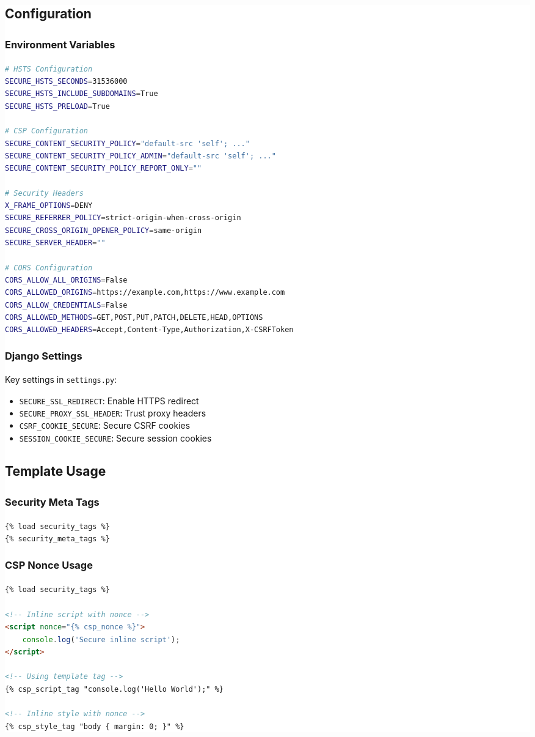 ## Configuration

### Environment Variables

```bash
# HSTS Configuration
SECURE_HSTS_SECONDS=31536000
SECURE_HSTS_INCLUDE_SUBDOMAINS=True
SECURE_HSTS_PRELOAD=True

# CSP Configuration
SECURE_CONTENT_SECURITY_POLICY="default-src 'self'; ..."
SECURE_CONTENT_SECURITY_POLICY_ADMIN="default-src 'self'; ..."
SECURE_CONTENT_SECURITY_POLICY_REPORT_ONLY=""

# Security Headers
X_FRAME_OPTIONS=DENY
SECURE_REFERRER_POLICY=strict-origin-when-cross-origin
SECURE_CROSS_ORIGIN_OPENER_POLICY=same-origin
SECURE_SERVER_HEADER=""

# CORS Configuration
CORS_ALLOW_ALL_ORIGINS=False
CORS_ALLOWED_ORIGINS=https://example.com,https://www.example.com
CORS_ALLOW_CREDENTIALS=False
CORS_ALLOWED_METHODS=GET,POST,PUT,PATCH,DELETE,HEAD,OPTIONS
CORS_ALLOWED_HEADERS=Accept,Content-Type,Authorization,X-CSRFToken
```

### Django Settings

Key settings in `settings.py`:
- `SECURE_SSL_REDIRECT`: Enable HTTPS redirect
- `SECURE_PROXY_SSL_HEADER`: Trust proxy headers
- `CSRF_COOKIE_SECURE`: Secure CSRF cookies
- `SESSION_COOKIE_SECURE`: Secure session cookies

## Template Usage

### Security Meta Tags
```html
{% load security_tags %}
{% security_meta_tags %}
```

### CSP Nonce Usage
```html
{% load security_tags %}

<!-- Inline script with nonce -->
<script nonce="{% csp_nonce %}">
    console.log('Secure inline script');
</script>

<!-- Using template tag -->
{% csp_script_tag "console.log('Hello World');" %}

<!-- Inline style with nonce -->
{% csp_style_tag "body { margin: 0; }" %}
```
